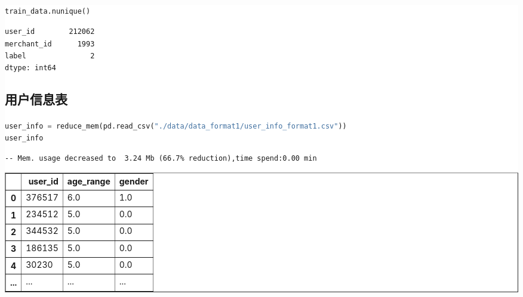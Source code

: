 ```python
train_data.nunique()
```


    user_id        212062
    merchant_id      1993
    label               2
    dtype: int64

## 用户信息表


```python
user_info = reduce_mem(pd.read_csv("./data/data_format1/user_info_format1.csv"))
user_info
```

    -- Mem. usage decreased to  3.24 Mb (66.7% reduction),time spend:0.00 min

<table border="1" class="dataframe">
  <thead>
    <tr style="text-align: right;">
      <th></th>
      <th>user_id</th>
      <th>age_range</th>
      <th>gender</th>
    </tr>
  </thead>
  <tbody>
    <tr>
      <th>0</th>
      <td>376517</td>
      <td>6.0</td>
      <td>1.0</td>
    </tr>
    <tr>
      <th>1</th>
      <td>234512</td>
      <td>5.0</td>
      <td>0.0</td>
    </tr>
    <tr>
      <th>2</th>
      <td>344532</td>
      <td>5.0</td>
      <td>0.0</td>
    </tr>
    <tr>
      <th>3</th>
      <td>186135</td>
      <td>5.0</td>
      <td>0.0</td>
    </tr>
    <tr>
      <th>4</th>
      <td>30230</td>
      <td>5.0</td>
      <td>0.0</td>
    </tr>
    <tr>
      <th>...</th>
      <td>...</td>
      <td>...</td>
      <td>...</td>
    </tr>